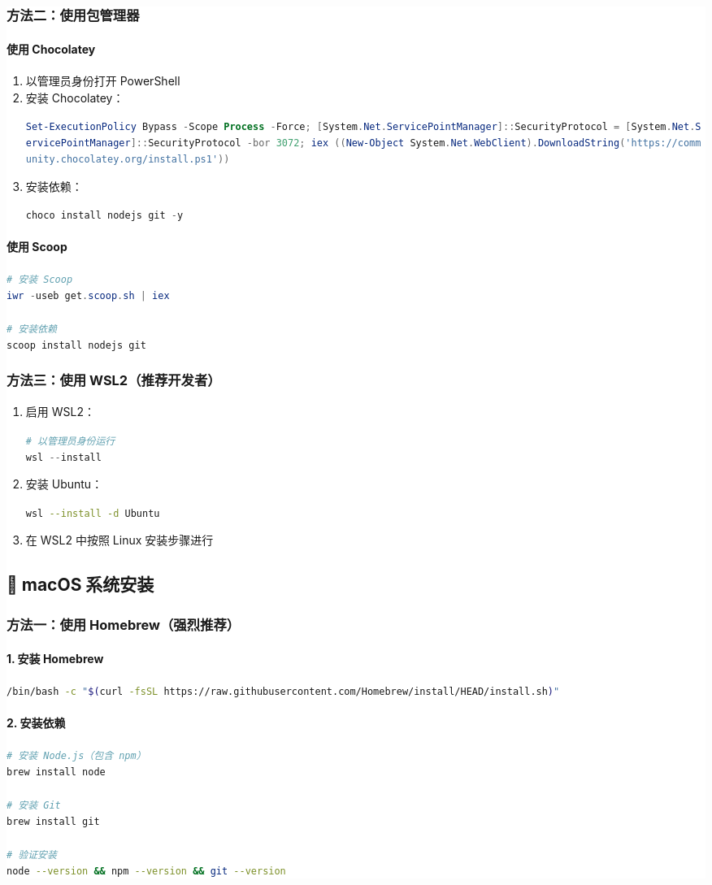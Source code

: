 ### 方法二：使用包管理器

#### 使用 Chocolatey
1. 以管理员身份打开 PowerShell
2. 安装 Chocolatey：
   ```powershell
   Set-ExecutionPolicy Bypass -Scope Process -Force; [System.Net.ServicePointManager]::SecurityProtocol = [System.Net.ServicePointManager]::SecurityProtocol -bor 3072; iex ((New-Object System.Net.WebClient).DownloadString('https://community.chocolatey.org/install.ps1'))
   ```
3. 安装依赖：
   ```powershell
   choco install nodejs git -y
   ```

#### 使用 Scoop
```powershell
# 安装 Scoop
iwr -useb get.scoop.sh | iex

# 安装依赖
scoop install nodejs git
```

### 方法三：使用 WSL2（推荐开发者）

1. 启用 WSL2：
   ```powershell
   # 以管理员身份运行
   wsl --install
   ```
2. 安装 Ubuntu：
   ```bash
   wsl --install -d Ubuntu
   ```
3. 在 WSL2 中按照 Linux 安装步骤进行

## 🍎 macOS 系统安装

### 方法一：使用 Homebrew（强烈推荐）

#### 1. 安装 Homebrew
```bash
/bin/bash -c "$(curl -fsSL https://raw.githubusercontent.com/Homebrew/install/HEAD/install.sh)"
```

#### 2. 安装依赖
```bash
# 安装 Node.js（包含 npm）
brew install node

# 安装 Git
brew install git

# 验证安装
node --version && npm --version && git --version
```
